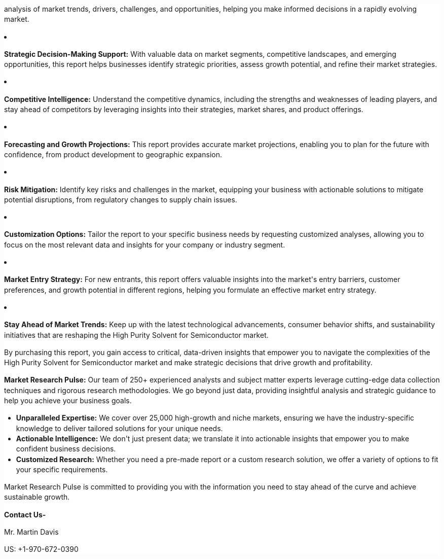 analysis of market trends, drivers, challenges, and opportunities, helping you make informed decisions in a rapidly evolving market.</p></li><li><p><strong>Strategic Decision-Making Support:</strong> With valuable data on market segments, competitive landscapes, and emerging opportunities, this report helps businesses identify strategic priorities, assess growth potential, and refine their market strategies.</p></li><li><p><strong>Competitive Intelligence:</strong> Understand the competitive dynamics, including the strengths and weaknesses of leading players, and stay ahead of competitors by leveraging insights into their strategies, market shares, and product offerings.</p></li><li><p><strong>Forecasting and Growth Projections:</strong> This report provides accurate market projections, enabling you to plan for the future with confidence, from product development to geographic expansion.</p></li><li><p><strong>Risk Mitigation:</strong> Identify key risks and challenges in the market, equipping your business with actionable solutions to mitigate potential disruptions, from regulatory changes to supply chain issues.</p></li><li><p><strong>Customization Options:</strong> Tailor the report to your specific business needs by requesting customized analyses, allowing you to focus on the most relevant data and insights for your company or industry segment.</p></li><li><p><strong>Market Entry Strategy:</strong> For new entrants, this report offers valuable insights into the market's entry barriers, customer preferences, and growth potential in different regions, helping you formulate an effective market entry strategy.</p></li><li><p><strong>Stay Ahead of Market Trends:</strong> Keep up with the latest technological advancements, consumer behavior shifts, and sustainability initiatives that are reshaping the High Purity Solvent for Semiconductor market.</p></li></ol><p>By purchasing this report, you gain access to critical, data-driven insights that empower you to navigate the complexities of the High Purity Solvent for Semiconductor market and make strategic decisions that drive growth and profitability.</p><p><strong>Market Research Pulse:</strong>&nbsp;Our team of 250+ experienced analysts and subject matter experts leverage cutting-edge data collection techniques and rigorous research methodologies. We go beyond just data, providing insightful analysis and strategic guidance to help you achieve your business goals.</p><ul><li><strong>Unparalleled Expertise:</strong>&nbsp;We cover over 25,000 high-growth and niche markets, ensuring we have the industry-specific knowledge to deliver tailored solutions for your unique needs.</li><li><strong>Actionable Intelligence:</strong>&nbsp;We don't just present data; we translate it into actionable insights that empower you to make confident business decisions.</li><li><strong>Customized Research:</strong>&nbsp;Whether you need a pre-made report or a custom research solution, we offer a variety of options to fit your specific requirements.</li></ul><p>Market Research Pulse is committed to providing you with the information you need to stay ahead of the curve and achieve sustainable growth.</p><p><strong>Contact Us-</strong></p><p>Mr. Martin Davis</p><p>US: +1-970-672-0390</p>

